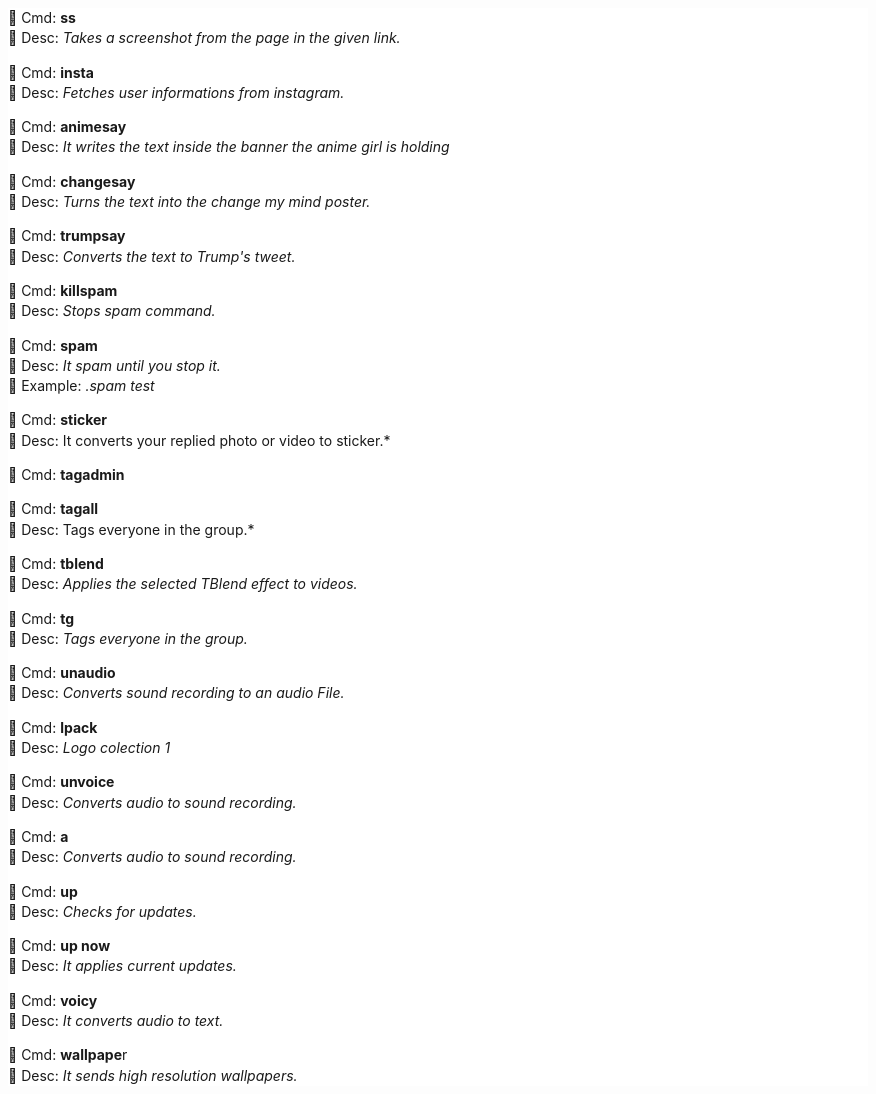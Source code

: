 🎁 Cmd: **ss**<br>
🎉 Desc: *Takes a screenshot from the page in the given link.*

🎁 Cmd: **insta**<br>
🎉 Desc: *Fetches user informations from instagram.*

🎁 Cmd: **animesay**<br>
🎉 Desc: *It writes the text inside the banner the anime girl is holding*

🎁 Cmd: **changesay**<br>
🎉 Desc: *Turns the text into the change my mind poster.*

🎁 Cmd: **trumpsay**<br>
🎉 Desc: *Converts the text to Trump's tweet.*

🎁 Cmd: **killspam**<br>
🎉 Desc: *Stops spam command.*

🎁 Cmd: **spam**<br>
🎉 Desc: *It spam until you stop it.*<br>
🥳 Example: *.spam test*

🎁 Cmd: **sticker**<br>
🎉 Desc: It converts your replied photo or video to sticker.*

🎁 Cmd: **tagadmin**

🎁 Cmd: **tagall**<br>
🎉 Desc: Tags everyone in the group.*

🎁 Cmd: **tblend**<br>
🎉 Desc: *Applies the selected TBlend effect to videos.*

🎁 Cmd: **tg**<br>
🎉 Desc: *Tags everyone in the group.*

🎁 Cmd: **unaudio**<br>
🎉 Desc: *Converts sound recording to an audio File.*

🎁 Cmd: **lpack**<br>
🎉 Desc: *Logo colection 1*

🎁 Cmd: **unvoice**<br>
🎉 Desc: *Converts audio to sound recording.*

🎁 Cmd: **a**<br>
🎉 Desc: *Converts audio to sound recording.*

🎁 Cmd: **up**<br>
🎉 Desc: *Checks for updates.*

🎁 Cmd: **up now**<br>
🎉 Desc: *It applies current updates.*

🎁 Cmd: **voicy**<br>
🎉 Desc: *It converts audio to text.*

🎁 Cmd: **wallpape**r<br>
🎉 Desc: *It sends high resolution wallpapers.*
